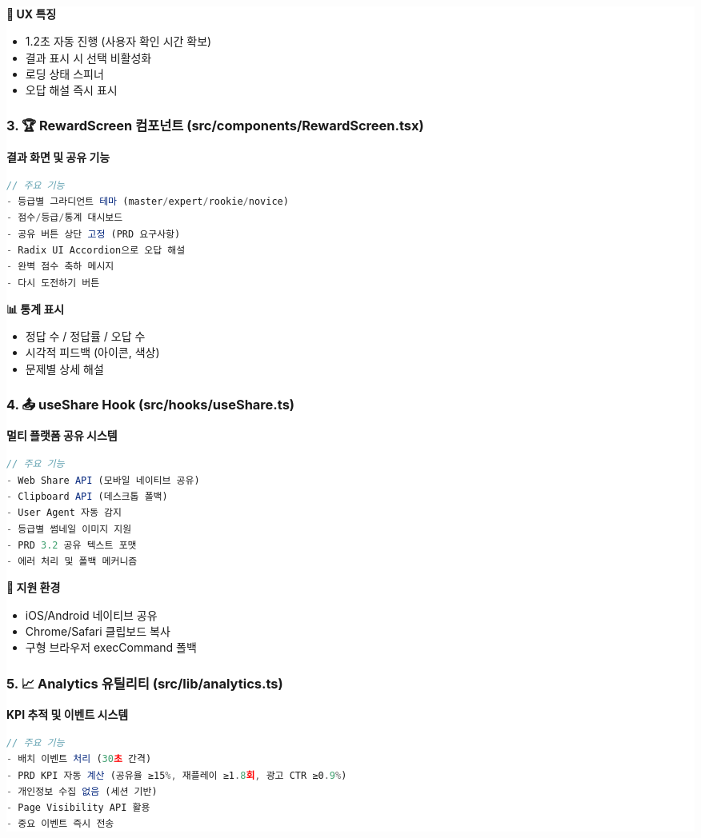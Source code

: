 **🎨 UX 특징**
- 1.2초 자동 진행 (사용자 확인 시간 확보)
- 결과 표시 시 선택 비활성화
- 로딩 상태 스피너
- 오답 해설 즉시 표시

### 3. 🏆 RewardScreen 컴포넌트 (src/components/RewardScreen.tsx)
**결과 화면 및 공유 기능**

```typescript
// 주요 기능
- 등급별 그라디언트 테마 (master/expert/rookie/novice)
- 점수/등급/통계 대시보드
- 공유 버튼 상단 고정 (PRD 요구사항)
- Radix UI Accordion으로 오답 해설
- 완벽 점수 축하 메시지
- 다시 도전하기 버튼
```

**📊 통계 표시**
- 정답 수 / 정답률 / 오답 수
- 시각적 피드백 (아이콘, 색상)
- 문제별 상세 해설

### 4. 📤 useShare Hook (src/hooks/useShare.ts)
**멀티 플랫폼 공유 시스템**

```typescript
// 주요 기능
- Web Share API (모바일 네이티브 공유)
- Clipboard API (데스크톱 폴백)
- User Agent 자동 감지
- 등급별 썸네일 이미지 지원
- PRD 3.2 공유 텍스트 포맷
- 에러 처리 및 폴백 메커니즘
```

**🔧 지원 환경**
- iOS/Android 네이티브 공유
- Chrome/Safari 클립보드 복사
- 구형 브라우저 execCommand 폴백

### 5. 📈 Analytics 유틸리티 (src/lib/analytics.ts)
**KPI 추적 및 이벤트 시스템**

```typescript
// 주요 기능
- 배치 이벤트 처리 (30초 간격)
- PRD KPI 자동 계산 (공유율 ≥15%, 재플레이 ≥1.8회, 광고 CTR ≥0.9%)
- 개인정보 수집 없음 (세션 기반)
- Page Visibility API 활용
- 중요 이벤트 즉시 전송
```
